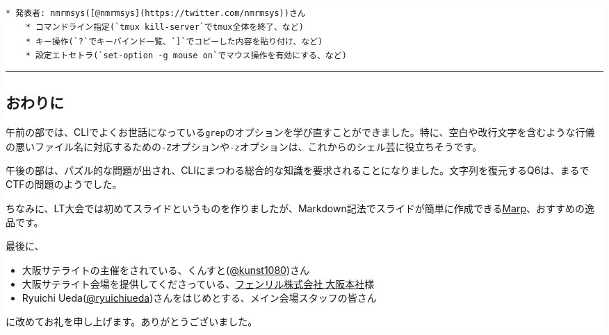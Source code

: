     * 発表者: nmrmsys([@nmrmsys](https://twitter.com/nmrmsys))さん
        * コマンドライン指定(`tmux kill-server`でtmux全体を終了、など)
        * キー操作(`?`でキーバインド一覧、`]`でコピーした内容を貼り付け、など)
        * 設定エトセトラ(`set-option -g mouse on`でマウス操作を有効にする、など)

------------------------------------------------------------------------------

おわりに
--------

午前の部では、CLIでよくお世話になっている`grep`のオプションを学び直すことができました。特に、空白や改行文字を含むような行儀の悪いファイル名に対応するための`-Z`オプションや`-z`オプションは、これからのシェル芸に役立ちそうです。

午後の部は、パズル的な問題が出され、CLIにまつわる総合的な知識を要求されることになりました。文字列を復元するQ6は、まるでCTFの問題のようでした。

ちなみに、LT大会では初めてスライドというものを作りましたが、Markdown記法でスライドが簡単に作成できる[Marp](https://yhatt.github.io/marp/)、おすすめの逸品です。

最後に、

* 大阪サテライトの主催をされている、くんすと([@kunst1080](https://twitter.com/kunst1080))さん
* 大阪サテライト会場を提供してくださっている、[フェンリル株式会社 大阪本社](http://www.fenrir-inc.com/)様
* Ryuichi Ueda([@ryuichiueda](https://twitter.com/ryuichiueda))さんをはじめとする、メイン会場スタッフの皆さん

に改めてお礼を申し上げます。ありがとうございました。
